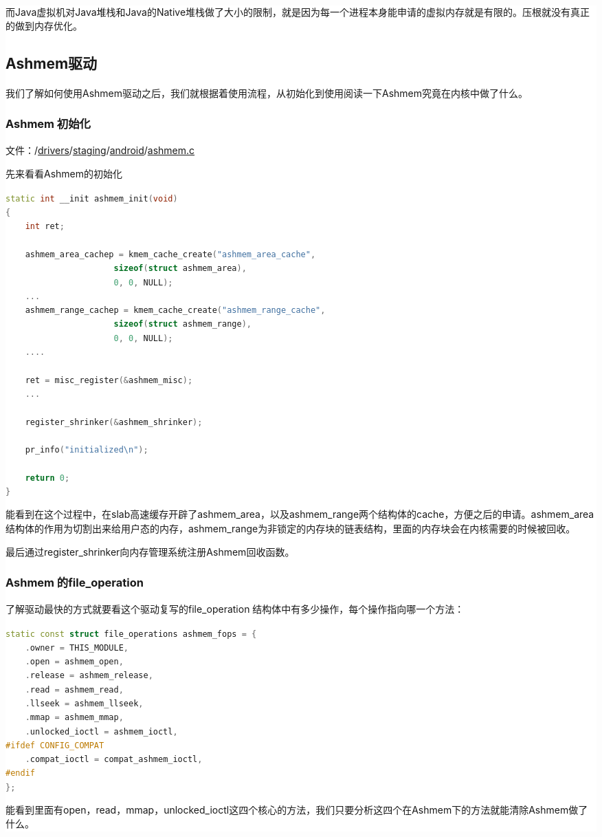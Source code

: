 而Java虚拟机对Java堆栈和Java的Native堆栈做了大小的限制，就是因为每一个进程本身能申请的虚拟内存就是有限的。压根就没有真正的做到内存优化。


## Ashmem驱动

我们了解如何使用Ashmem驱动之后，我们就根据着使用流程，从初始化到使用阅读一下Ashmem究竟在内核中做了什么。

### Ashmem 初始化
文件：/[drivers](http://androidxref.com/kernel_3.18/xref/drivers/)/[staging](http://androidxref.com/kernel_3.18/xref/drivers/staging/)/[android](http://androidxref.com/kernel_3.18/xref/drivers/staging/android/)/[ashmem.c](http://androidxref.com/kernel_3.18/xref/drivers/staging/android/ashmem.c)

先来看看Ashmem的初始化

```cpp
static int __init ashmem_init(void)
{
	int ret;

	ashmem_area_cachep = kmem_cache_create("ashmem_area_cache",
					  sizeof(struct ashmem_area),
					  0, 0, NULL);
	...
	ashmem_range_cachep = kmem_cache_create("ashmem_range_cache",
					  sizeof(struct ashmem_range),
					  0, 0, NULL);
	....

	ret = misc_register(&ashmem_misc);
	...

	register_shrinker(&ashmem_shrinker);

	pr_info("initialized\n");

	return 0;
}
```
能看到在这个过程中，在slab高速缓存开辟了ashmem_area，以及ashmem_range两个结构体的cache，方便之后的申请。ashmem_area结构体的作用为切割出来给用户态的内存，ashmem_range为非锁定的内存块的链表结构，里面的内存块会在内核需要的时候被回收。

最后通过register_shrinker向内存管理系统注册Ashmem回收函数。

### Ashmem 的file_operation
了解驱动最快的方式就要看这个驱动复写的file_operation 结构体中有多少操作，每个操作指向哪一个方法：
```cpp
static const struct file_operations ashmem_fops = {
	.owner = THIS_MODULE,
	.open = ashmem_open,
	.release = ashmem_release,
	.read = ashmem_read,
	.llseek = ashmem_llseek,
	.mmap = ashmem_mmap,
	.unlocked_ioctl = ashmem_ioctl,
#ifdef CONFIG_COMPAT
	.compat_ioctl = compat_ashmem_ioctl,
#endif
};
```
能看到里面有open，read，mmap，unlocked_ioctl这四个核心的方法，我们只要分析这四个在Ashmem下的方法就能清除Ashmem做了什么。
